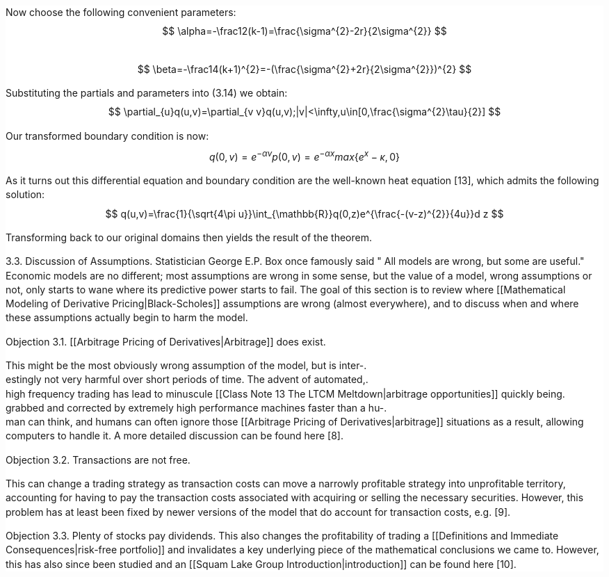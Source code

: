 Now choose the following convenient parameters:  
$$
\alpha=-\frac12(k-1)=\frac{\sigma^{2}-2r}{2\sigma^{2}}
$$  
$$
\beta=-\frac14(k+1)^{2}=-(\frac{\sigma^{2}+2r}{2\sigma^{2}})^{2}
$$  

Substituting the partials and parameters into (3.14) we obtain:  
$$
\partial_{u}q(u,v)=\partial_{v v}q(u,v);|v|<\infty,u\in[0,\frac{\sigma^{2}\tau}{2}]
$$  

Our transformed boundary condition is now:  
$$
q(0,v)=e^{-\alpha v}p(0,v)=e^{-\alpha x}m a x\{e^{x}-\kappa,0\}
$$  

As it turns out this differential equation and boundary condition are the well-known heat equation [13], which admits the following solution:  
$$
q(u,v)=\frac{1}{\sqrt{4\pi u}}\int_{\mathbb{R}}q(0,z)e^{\frac{-(v-z)^{2}}{4u}}d z
$$  

Transforming back to our original domains then yields the result of the theorem.  

3.3. Discussion of Assumptions. Statistician George E.P. Box once famously said " All models are wrong, but some are useful." Economic models are no different; most assumptions are wrong in some sense, but the value of a model, wrong assumptions or not, only starts to wane where its predictive power starts to fail. The goal of this section is to review where [[Mathematical Modeling of Derivative Pricing|Black-Scholes]] assumptions are wrong (almost everywhere), and to discuss when and where these assumptions actually begin to harm the model.  

Objection 3.1. [[Arbitrage Pricing of Derivatives|Arbitrage]] does exist.  

This might be the most obviously wrong assumption of the model, but is inter-.   
estingly not very harmful over short periods of time. The advent of automated,.   
high frequency trading has lead to minuscule [[Class Note 13 The LTCM Meltdown|arbitrage opportunities]] quickly being.   
grabbed and corrected by extremely high performance machines faster than a hu-.   
man can think, and humans can often ignore those [[Arbitrage Pricing of Derivatives|arbitrage]] situations as a result, allowing computers to handle it. A more detailed discussion can be found here [8].  

Objection 3.2. Transactions are not free.  

This can change a trading strategy as transaction costs can move a narrowly profitable strategy into unprofitable territory, accounting for having to pay the transaction costs associated with acquiring or selling the necessary securities. However, this problem has at least been fixed by newer versions of the model that do account for transaction costs, e.g. [9].  

Objection 3.3. Plenty of stocks pay dividends. This also changes the profitability of trading a [[Definitions and Immediate Consequences|risk-free portfolio]] and invalidates a key underlying piece of the mathematical conclusions we came to. However, this has also since been studied and an [[Squam Lake Group Introduction|introduction]] can be found here [10].  
